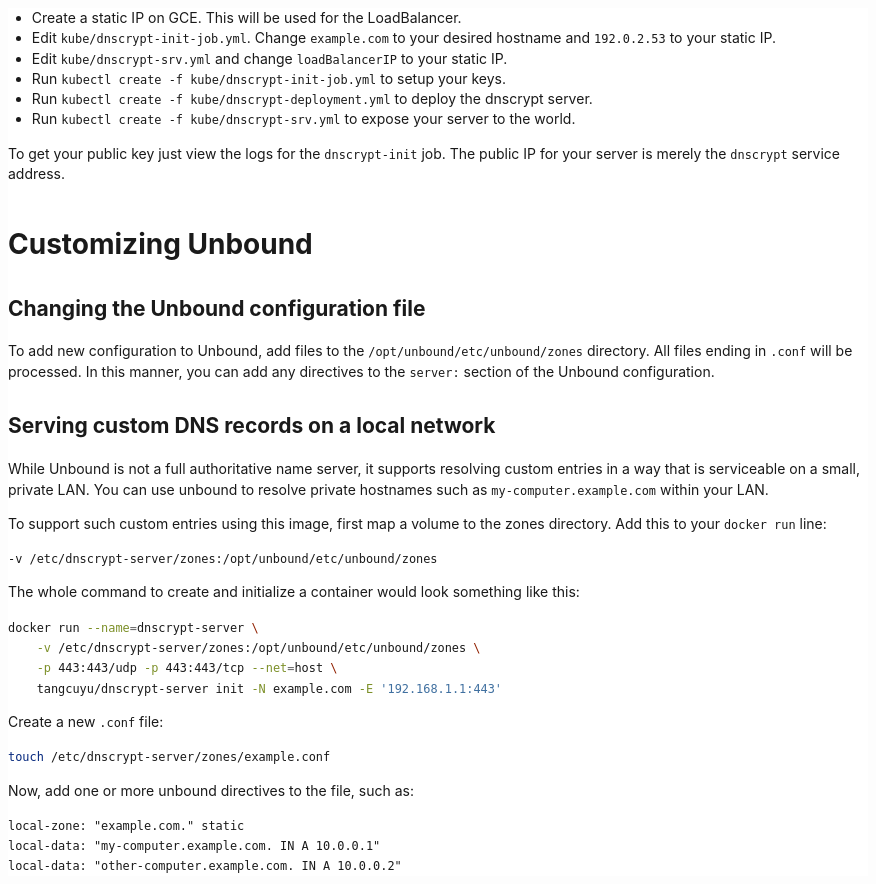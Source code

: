 - Create a static IP on GCE. This will be used for the LoadBalancer.
- Edit `kube/dnscrypt-init-job.yml`. Change `example.com` to your desired hostname
and `192.0.2.53` to your static IP.
- Edit `kube/dnscrypt-srv.yml` and change `loadBalancerIP` to your static IP.
- Run `kubectl create -f kube/dnscrypt-init-job.yml` to setup your keys.
- Run `kubectl create -f kube/dnscrypt-deployment.yml` to deploy the dnscrypt server.
- Run `kubectl create -f kube/dnscrypt-srv.yml` to expose your server to the world.

To get your public key just view the logs for the `dnscrypt-init` job. The public
IP for your server is merely the `dnscrypt` service address.

# Customizing Unbound

## Changing the Unbound configuration file

To add new configuration to Unbound, add files to the `/opt/unbound/etc/unbound/zones`
directory. All files ending in `.conf` will be processed. In this manner, you
can add any directives to the `server:` section of the Unbound configuration.

## Serving custom DNS records on a local network

While Unbound is not a full authoritative name server, it supports resolving
custom entries in a way that is serviceable on a small, private LAN. You can use
unbound to resolve private hostnames such as `my-computer.example.com` within
your LAN.

To support such custom entries using this image, first map a volume to the zones
directory. Add this to your `docker run` line:

```text
-v /etc/dnscrypt-server/zones:/opt/unbound/etc/unbound/zones
```

The whole command to create and initialize a container would look something like
this:

```sh
docker run --name=dnscrypt-server \
    -v /etc/dnscrypt-server/zones:/opt/unbound/etc/unbound/zones \
    -p 443:443/udp -p 443:443/tcp --net=host \
    tangcuyu/dnscrypt-server init -N example.com -E '192.168.1.1:443'
```

Create a new `.conf` file:

```sh
touch /etc/dnscrypt-server/zones/example.conf
```

Now, add one or more unbound directives to the file, such as:

```text
local-zone: "example.com." static
local-data: "my-computer.example.com. IN A 10.0.0.1"
local-data: "other-computer.example.com. IN A 10.0.0.2"
```
